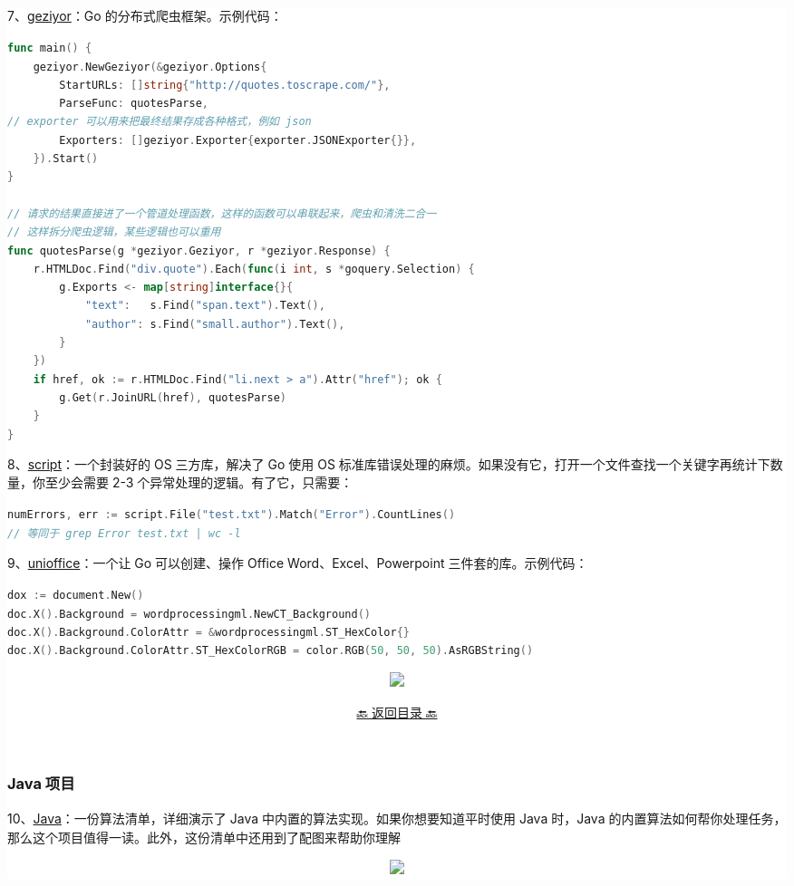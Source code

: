 7、[geziyor](https://hellogithub.com/periodical/statistics/click/?target=https://github.com/geziyor/geziyor)：Go 的分布式爬虫框架。示例代码：
```go
func main() {
    geziyor.NewGeziyor(&geziyor.Options{
        StartURLs: []string{"http://quotes.toscrape.com/"},
        ParseFunc: quotesParse,
// exporter 可以用来把最终结果存成各种格式，例如 json
        Exporters: []geziyor.Exporter{exporter.JSONExporter{}},
    }).Start()
}

// 请求的结果直接进了一个管道处理函数，这样的函数可以串联起来，爬虫和清洗二合一
// 这样拆分爬虫逻辑，某些逻辑也可以重用
func quotesParse(g *geziyor.Geziyor, r *geziyor.Response) {
    r.HTMLDoc.Find("div.quote").Each(func(i int, s *goquery.Selection) {
        g.Exports <- map[string]interface{}{
            "text":   s.Find("span.text").Text(),
            "author": s.Find("small.author").Text(),
        }
    })
    if href, ok := r.HTMLDoc.Find("li.next > a").Attr("href"); ok {
        g.Get(r.JoinURL(href), quotesParse)
    }
}
```

8、[script](https://hellogithub.com/periodical/statistics/click/?target=https://github.com/bitfield/script)：一个封装好的 OS 三方库，解决了 Go 使用 OS 标准库错误处理的麻烦。如果没有它，打开一个文件查找一个关键字再统计下数量，你至少会需要 2-3 个异常处理的逻辑。有了它，只需要：
```go
numErrors, err := script.File("test.txt").Match("Error").CountLines()
// 等同于 grep Error test.txt | wc -l
```

9、[unioffice](https://hellogithub.com/periodical/statistics/click/?target=https://github.com/unidoc/unioffice)：一个让 Go 可以创建、操作 Office Word、Excel、Powerpoint 三件套的库。示例代码：
```go
dox := document.New()
doc.X().Background = wordprocessingml.NewCT_Background()
doc.X().Background.ColorAttr = &wordprocessingml.ST_HexColor{}
doc.X().Background.ColorAttr.ST_HexColorRGB = color.RGB(50, 50, 50).AsRGBString()
```

<p align="center"><img src='https://raw.githubusercontent.com/521xueweihan/img/master/hellogithub/39/img/unioffice.png' style="max-width:80%; max-height=80%;"></img></p>

<p align="center"><a href="#目录">🔙 返回目录 🔙</a></p><br>

### Java 项目
10、[Java](https://hellogithub.com/periodical/statistics/click/?target=https://github.com/TheAlgorithms/Java)：一份算法清单，详细演示了 Java 中内置的算法实现。如果你想要知道平时使用 Java 时，Java 的内置算法如何帮你处理任务，那么这个项目值得一读。此外，这份清单中还用到了配图来帮助你理解

<p align="center"><img src='https://raw.githubusercontent.com/521xueweihan/img/master/hellogithub/39/img/Java.gif' style="max-width:80%; max-height=80%;"></img></p>
